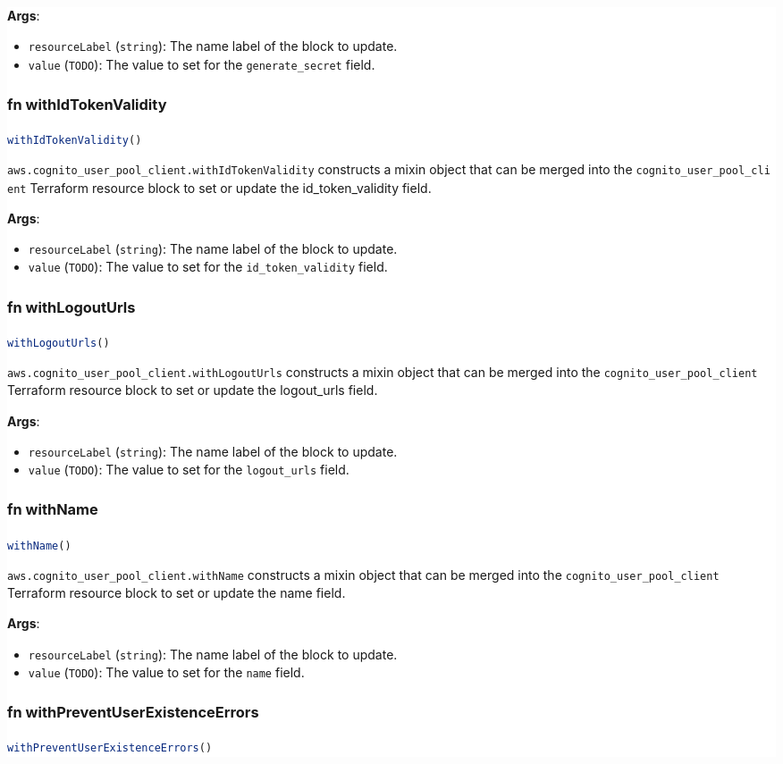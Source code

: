 

**Args**:
  - `resourceLabel` (`string`): The name label of the block to update.
  - `value` (`TODO`): The value to set for the `generate_secret` field.


### fn withIdTokenValidity

```ts
withIdTokenValidity()
```

`aws.cognito_user_pool_client.withIdTokenValidity` constructs a mixin object that can be merged into the `cognito_user_pool_client`
Terraform resource block to set or update the id_token_validity field.



**Args**:
  - `resourceLabel` (`string`): The name label of the block to update.
  - `value` (`TODO`): The value to set for the `id_token_validity` field.


### fn withLogoutUrls

```ts
withLogoutUrls()
```

`aws.cognito_user_pool_client.withLogoutUrls` constructs a mixin object that can be merged into the `cognito_user_pool_client`
Terraform resource block to set or update the logout_urls field.



**Args**:
  - `resourceLabel` (`string`): The name label of the block to update.
  - `value` (`TODO`): The value to set for the `logout_urls` field.


### fn withName

```ts
withName()
```

`aws.cognito_user_pool_client.withName` constructs a mixin object that can be merged into the `cognito_user_pool_client`
Terraform resource block to set or update the name field.



**Args**:
  - `resourceLabel` (`string`): The name label of the block to update.
  - `value` (`TODO`): The value to set for the `name` field.


### fn withPreventUserExistenceErrors

```ts
withPreventUserExistenceErrors()
```
